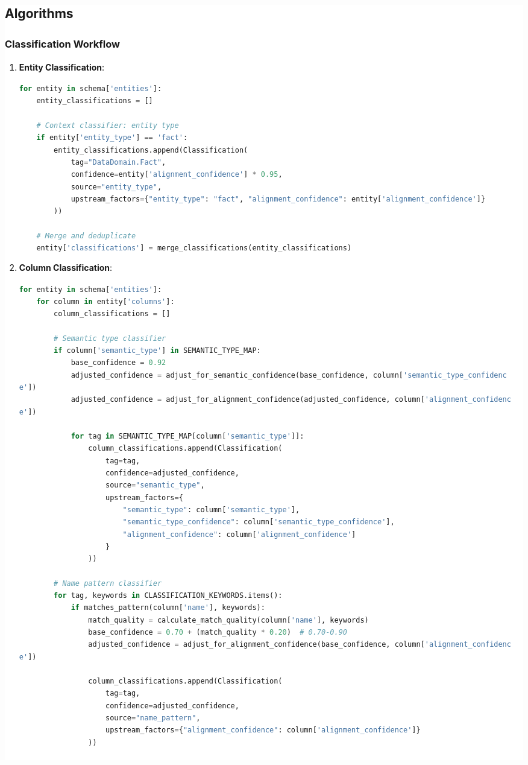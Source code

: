 ## Algorithms

### Classification Workflow

1. **Entity Classification**:
   ```python
   for entity in schema['entities']:
       entity_classifications = []
       
       # Context classifier: entity type
       if entity['entity_type'] == 'fact':
           entity_classifications.append(Classification(
               tag="DataDomain.Fact",
               confidence=entity['alignment_confidence'] * 0.95,
               source="entity_type",
               upstream_factors={"entity_type": "fact", "alignment_confidence": entity['alignment_confidence']}
           ))
       
       # Merge and deduplicate
       entity['classifications'] = merge_classifications(entity_classifications)
   ```

2. **Column Classification**:
   ```python
   for entity in schema['entities']:
       for column in entity['columns']:
           column_classifications = []
           
           # Semantic type classifier
           if column['semantic_type'] in SEMANTIC_TYPE_MAP:
               base_confidence = 0.92
               adjusted_confidence = adjust_for_semantic_confidence(base_confidence, column['semantic_type_confidence'])
               adjusted_confidence = adjust_for_alignment_confidence(adjusted_confidence, column['alignment_confidence'])
               
               for tag in SEMANTIC_TYPE_MAP[column['semantic_type']]:
                   column_classifications.append(Classification(
                       tag=tag,
                       confidence=adjusted_confidence,
                       source="semantic_type",
                       upstream_factors={
                           "semantic_type": column['semantic_type'],
                           "semantic_type_confidence": column['semantic_type_confidence'],
                           "alignment_confidence": column['alignment_confidence']
                       }
                   ))
           
           # Name pattern classifier
           for tag, keywords in CLASSIFICATION_KEYWORDS.items():
               if matches_pattern(column['name'], keywords):
                   match_quality = calculate_match_quality(column['name'], keywords)
                   base_confidence = 0.70 + (match_quality * 0.20)  # 0.70-0.90
                   adjusted_confidence = adjust_for_alignment_confidence(base_confidence, column['alignment_confidence'])
                   
                   column_classifications.append(Classification(
                       tag=tag,
                       confidence=adjusted_confidence,
                       source="name_pattern",
                       upstream_factors={"alignment_confidence": column['alignment_confidence']}
                   ))
           
   ```